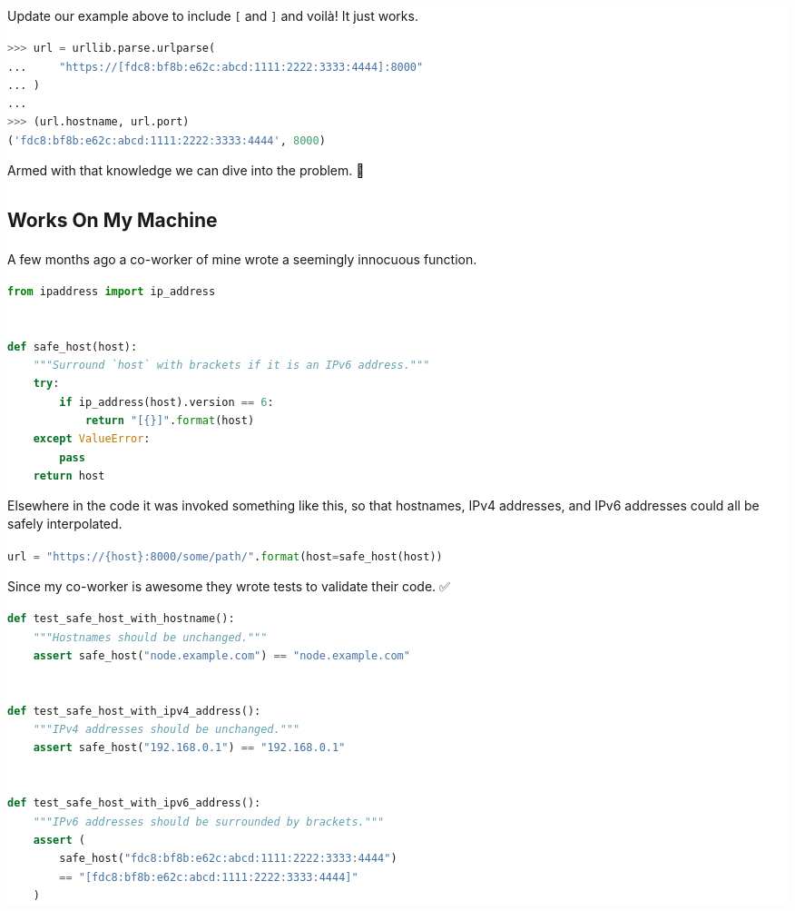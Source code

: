 Update our example above to include `[` and `]` and voilà! It just works.

```python
>>> url = urllib.parse.urlparse(
...     "https://[fdc8:bf8b:e62c:abcd:1111:2222:3333:4444]:8000"
... )
...
>>> (url.hostname, url.port)
('fdc8:bf8b:e62c:abcd:1111:2222:3333:4444', 8000)
```

Armed with that knowledge we can dive into the problem. 🤿

## Works On My Machine

A few months ago a co-worker of mine wrote a seemingly innocuous function.

```python
from ipaddress import ip_address


def safe_host(host): 
    """Surround `host` with brackets if it is an IPv6 address."""
    try:
        if ip_address(host).version == 6:
            return "[{}]".format(host)
    except ValueError:
        pass
    return host
```

Elsewhere in the code it was invoked something like this, so that hostnames,
IPv4 addresses, and IPv6 addresses could all be safely interpolated.

```python
url = "https://{host}:8000/some/path/".format(host=safe_host(host))
```

Since my co-worker is awesome they wrote tests to validate their code. ✅

```python
def test_safe_host_with_hostname():
    """Hostnames should be unchanged."""
    assert safe_host("node.example.com") == "node.example.com"


def test_safe_host_with_ipv4_address():
    """IPv4 addresses should be unchanged."""
    assert safe_host("192.168.0.1") == "192.168.0.1"


def test_safe_host_with_ipv6_address():
    """IPv6 addresses should be surrounded by brackets."""
    assert (
        safe_host("fdc8:bf8b:e62c:abcd:1111:2222:3333:4444")
        == "[fdc8:bf8b:e62c:abcd:1111:2222:3333:4444]"
    )
```


[URL]: https://en.wikipedia.org/wiki/URL
[standard ports]: https://en.wikipedia.org/wiki/List_of_TCP_and_UDP_port_numbers
[port]: https://en.wikipedia.org/wiki/Port_(computer_networking)
[hostname]: https://en.wikipedia.org/wiki/Hostname
[IPv4]: https://en.wikipedia.org/wiki/IPv4#Addressing
[Python]: https://www.python.org/
[IPv6]: https://en.wikipedia.org/wiki/IPv6#Addressing
[hexadecimal]: https://en.wikipedia.org/wiki/Hexadecimal
[RFC 2732]: https://www.ietf.org/rfc/rfc2732.txt
[drop-python2]: /#drop-python2
[Bizarro World]: https://en.wikipedia.org/wiki/Bizarro_World
[ip_address]: https://github.com/python/cpython/blob/v3.9.0/Lib/ipaddress.py#L27-L54
[ASCII]: https://en.wikipedia.org/wiki/ASCII
[character encoding]: https://en.wikipedia.org/wiki/Character_encoding
[byte]: https://en.wikipedia.org/wiki/Byte
[binary]: https://en.wikipedia.org/wiki/Binary_number
[decimal]: https://en.wikipedia.org/wiki/Decimal
[octal]: https://en.wikipedia.org/wiki/Octal
[W.E.B. Du Bois]: https://en.wikipedia.org/wiki/W._E._B._Du_Bois
[Harold Geneen]: https://en.wikipedia.org/wiki/Harold_Geneen
[Managing]: https://en.wikiquote.org/wiki/Harold_Geneen
[bytes-str-alias]: https://docs.python.org/3/whatsnew/2.6.html#pep-3112-byte-literals
[Extended ASCII]: https://en.wikipedia.org/wiki/ASCII#8-bit_codes
[Unicode]: https://en.wikipedia.org/wiki/Unicode
[UTF-8]: https://en.wikipedia.org/wiki/UTF-8
[Ned Batchelder]: https://nedbatchelder.com/site/aboutned.html
[unipain]: https://nedbatchelder.com/text/unipain.html
[no-op]: https://en.wikipedia.org/wiki/NOP_(code)
[ipaddress2]: https://github.com/phihag/ipaddress/blob/v1.0.23/ipaddress.py
[curious set of lines]: https://github.com/phihag/ipaddress/blob/v1.0.23/ipaddress.py#L2026-L2031
[wire]: https://en.wikipedia.org/wiki/Wire_data
[endianness]: https://en.wikipedia.org/wiki/Endianness
[struct unpacking]: https://docs.python.org/3.9/library/struct.html#struct.unpack
[IPv6 address space]: https://en.wikipedia.org/wiki/IPv6#Larger_address_space
[python2-unicode]: https://docs.python.org/2.7/library/functions.html#unicode
[python3-str-type]: https://docs.python.org/3/library/stdtypes.html#text-sequence-type-str
[future]: https://python-future.org/
[six]: https://six.readthedocs.io/
[Alexis King]: https://lexi-lambda.github.io/about.html
[parse-dont-validate]: https://lexi-lambda.github.io/blog/2019/11/05/parse-don-t-validate/
[internationalized domain names]: https://en.wikipedia.org/wiki/Internationalized_domain_name
[yandex]: https://Яндекс.рф